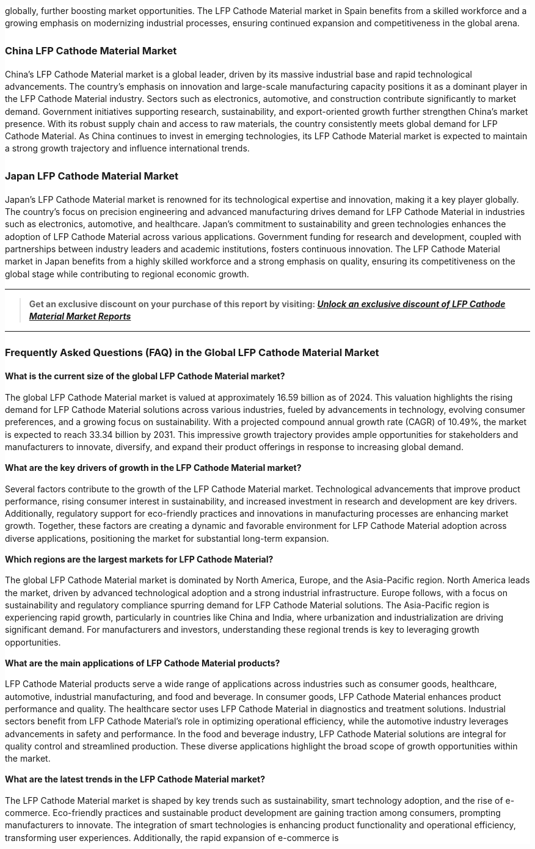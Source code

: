 globally, further boosting market opportunities. The LFP Cathode Material market in Spain benefits from a skilled workforce and a growing emphasis on modernizing industrial processes, ensuring continued expansion and competitiveness in the global arena.</p><h3>China LFP Cathode Material Market</h3><p>China&rsquo;s LFP Cathode Material market is a global leader, driven by its massive industrial base and rapid technological advancements. The country&rsquo;s emphasis on innovation and large-scale manufacturing capacity positions it as a dominant player in the LFP Cathode Material industry. Sectors such as electronics, automotive, and construction contribute significantly to market demand. Government initiatives supporting research, sustainability, and export-oriented growth further strengthen China&rsquo;s market presence. With its robust supply chain and access to raw materials, the country consistently meets global demand for LFP Cathode Material. As China continues to invest in emerging technologies, its LFP Cathode Material market is expected to maintain a strong growth trajectory and influence international trends.</p><h3>Japan LFP Cathode Material Market</h3><p>Japan&rsquo;s LFP Cathode Material market is renowned for its technological expertise and innovation, making it a key player globally. The country&rsquo;s focus on precision engineering and advanced manufacturing drives demand for LFP Cathode Material in industries such as electronics, automotive, and healthcare. Japan&rsquo;s commitment to sustainability and green technologies enhances the adoption of LFP Cathode Material across various applications. Government funding for research and development, coupled with partnerships between industry leaders and academic institutions, fosters continuous innovation. The LFP Cathode Material market in Japan benefits from a highly skilled workforce and a strong emphasis on quality, ensuring its competitiveness on the global stage while contributing to regional economic growth.</p><hr /><blockquote><p><strong>Get an exclusive discount on your purchase of this report by visiting: <em><a href="://marketresearchpulse.com/ask-for-discount/148126?utm_source=Github&amp;utm_medium=025">Unlock an exclusive discount of LFP Cathode Material Market Reports</a></em>&nbsp;</strong></p></blockquote><hr /><h3>Frequently Asked Questions (FAQ) in the Global LFP Cathode Material Market</h3><p><strong>What is the current size of the global LFP Cathode Material market?</strong></p><p>The global LFP Cathode Material market is valued at approximately 16.59 billion as of 2024. This valuation highlights the rising demand for LFP Cathode Material solutions across various industries, fueled by advancements in technology, evolving consumer preferences, and a growing focus on sustainability. With a projected compound annual growth rate (CAGR) of 10.49%, the market is expected to reach 33.34 billion by 2031. This impressive growth trajectory provides ample opportunities for stakeholders and manufacturers to innovate, diversify, and expand their product offerings in response to increasing global demand.</p><p><strong>What are the key drivers of growth in the LFP Cathode Material market?</strong></p><p>Several factors contribute to the growth of the LFP Cathode Material market. Technological advancements that improve product performance, rising consumer interest in sustainability, and increased investment in research and development are key drivers. Additionally, regulatory support for eco-friendly practices and innovations in manufacturing processes are enhancing market growth. Together, these factors are creating a dynamic and favorable environment for LFP Cathode Material adoption across diverse applications, positioning the market for substantial long-term expansion.</p><p><strong>Which regions are the largest markets for LFP Cathode Material?</strong></p><p>The global LFP Cathode Material market is dominated by North America, Europe, and the Asia-Pacific region. North America leads the market, driven by advanced technological adoption and a strong industrial infrastructure. Europe follows, with a focus on sustainability and regulatory compliance spurring demand for LFP Cathode Material solutions. The Asia-Pacific region is experiencing rapid growth, particularly in countries like China and India, where urbanization and industrialization are driving significant demand. For manufacturers and investors, understanding these regional trends is key to leveraging growth opportunities.</p><p><strong>What are the main applications of LFP Cathode Material products?</strong></p><p>LFP Cathode Material products serve a wide range of applications across industries such as consumer goods, healthcare, automotive, industrial manufacturing, and food and beverage. In consumer goods, LFP Cathode Material enhances product performance and quality. The healthcare sector uses LFP Cathode Material in diagnostics and treatment solutions. Industrial sectors benefit from LFP Cathode Material&rsquo;s role in optimizing operational efficiency, while the automotive industry leverages advancements in safety and performance. In the food and beverage industry, LFP Cathode Material solutions are integral for quality control and streamlined production. These diverse applications highlight the broad scope of growth opportunities within the market.</p><p><strong>What are the latest trends in the LFP Cathode Material market?</strong></p><p>The LFP Cathode Material market is shaped by key trends such as sustainability, smart technology adoption, and the rise of e-commerce. Eco-friendly practices and sustainable product development are gaining traction among consumers, prompting manufacturers to innovate. The integration of smart technologies is enhancing product functionality and operational efficiency, transforming user experiences. Additionally, the rapid expansion of e-commerce is
